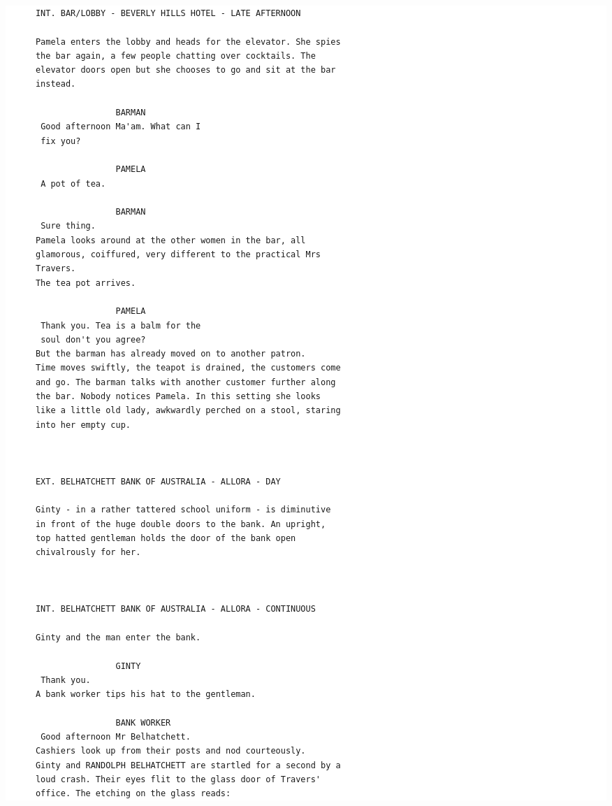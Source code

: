                          

          INT. BAR/LOBBY - BEVERLY HILLS HOTEL - LATE AFTERNOON

          Pamela enters the lobby and heads for the elevator. She spies
          the bar again, a few people chatting over cocktails. The
          elevator doors open but she chooses to go and sit at the bar
          instead.

                          BARMAN
           Good afternoon Ma'am. What can I
           fix you?

                          PAMELA
           A pot of tea.

                          BARMAN
           Sure thing.
          Pamela looks around at the other women in the bar, all
          glamorous, coiffured, very different to the practical Mrs
          Travers.
          The tea pot arrives.

                          PAMELA
           Thank you. Tea is a balm for the
           soul don't you agree?
          But the barman has already moved on to another patron.
          Time moves swiftly, the teapot is drained, the customers come
          and go. The barman talks with another customer further along
          the bar. Nobody notices Pamela. In this setting she looks
          like a little old lady, awkwardly perched on a stool, staring
          into her empty cup.

                         

          EXT. BELHATCHETT BANK OF AUSTRALIA - ALLORA - DAY

          Ginty - in a rather tattered school uniform - is diminutive
          in front of the huge double doors to the bank. An upright,
          top hatted gentleman holds the door of the bank open
          chivalrously for her.

                         

          INT. BELHATCHETT BANK OF AUSTRALIA - ALLORA - CONTINUOUS

          Ginty and the man enter the bank.

                          GINTY
           Thank you.
          A bank worker tips his hat to the gentleman.

                          BANK WORKER
           Good afternoon Mr Belhatchett.
          Cashiers look up from their posts and nod courteously.
          Ginty and RANDOLPH BELHATCHETT are startled for a second by a
          loud crash. Their eyes flit to the glass door of Travers'
          office. The etching on the glass reads:
